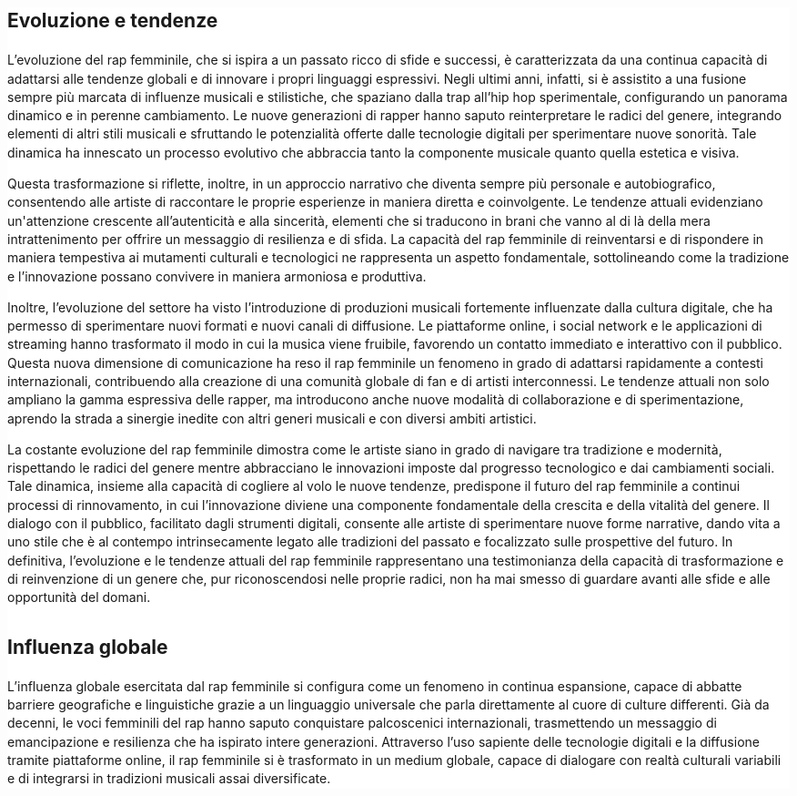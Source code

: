 
## Evoluzione e tendenze

L’evoluzione del rap femminile, che si ispira a un passato ricco di sfide e successi, è caratterizzata da una continua capacità di adattarsi alle tendenze globali e di innovare i propri linguaggi espressivi. Negli ultimi anni, infatti, si è assistito a una fusione sempre più marcata di influenze musicali e stilistiche, che spaziano dalla trap all’hip hop sperimentale, configurando un panorama dinamico e in perenne cambiamento. Le nuove generazioni di rapper hanno saputo reinterpretare le radici del genere, integrando elementi di altri stili musicali e sfruttando le potenzialità offerte dalle tecnologie digitali per sperimentare nuove sonorità. Tale dinamica ha innescato un processo evolutivo che abbraccia tanto la componente musicale quanto quella estetica e visiva. 

Questa trasformazione si riflette, inoltre, in un approccio narrativo che diventa sempre più personale e autobiografico, consentendo alle artiste di raccontare le proprie esperienze in maniera diretta e coinvolgente. Le tendenze attuali evidenziano un'attenzione crescente all’autenticità e alla sincerità, elementi che si traducono in brani che vanno al di là della mera intrattenimento per offrire un messaggio di resilienza e di sfida. La capacità del rap femminile di reinventarsi e di rispondere in maniera tempestiva ai mutamenti culturali e tecnologici ne rappresenta un aspetto fondamentale, sottolineando come la tradizione e l’innovazione possano convivere in maniera armoniosa e produttiva. 

Inoltre, l’evoluzione del settore ha visto l’introduzione di produzioni musicali fortemente influenzate dalla cultura digitale, che ha permesso di sperimentare nuovi formati e nuovi canali di diffusione. Le piattaforme online, i social network e le applicazioni di streaming hanno trasformato il modo in cui la musica viene fruibile, favorendo un contatto immediato e interattivo con il pubblico. Questa nuova dimensione di comunicazione ha reso il rap femminile un fenomeno in grado di adattarsi rapidamente a contesti internazionali, contribuendo alla creazione di una comunità globale di fan e di artisti interconnessi. Le tendenze attuali non solo ampliano la gamma espressiva delle rapper, ma introducono anche nuove modalità di collaborazione e di sperimentazione, aprendo la strada a sinergie inedite con altri generi musicali e con diversi ambiti artistici.

La costante evoluzione del rap femminile dimostra come le artiste siano in grado di navigare tra tradizione e modernità, rispettando le radici del genere mentre abbracciano le innovazioni imposte dal progresso tecnologico e dai cambiamenti sociali. Tale dinamica, insieme alla capacità di cogliere al volo le nuove tendenze, predispone il futuro del rap femminile a continui processi di rinnovamento, in cui l’innovazione diviene una componente fondamentale della crescita e della vitalità del genere. Il dialogo con il pubblico, facilitato dagli strumenti digitali, consente alle artiste di sperimentare nuove forme narrative, dando vita a uno stile che è al contempo intrinsecamente legato alle tradizioni del passato e focalizzato sulle prospettive del futuro. In definitiva, l’evoluzione e le tendenze attuali del rap femminile rappresentano una testimonianza della capacità di trasformazione e di reinvenzione di un genere che, pur riconoscendosi nelle proprie radici, non ha mai smesso di guardare avanti alle sfide e alle opportunità del domani.


## Influenza globale

L’influenza globale esercitata dal rap femminile si configura come un fenomeno in continua espansione, capace di abbatte barriere geografiche e linguistiche grazie a un linguaggio universale che parla direttamente al cuore di culture differenti. Già da decenni, le voci femminili del rap hanno saputo conquistare palcoscenici internazionali, trasmettendo un messaggio di emancipazione e resilienza che ha ispirato intere generazioni. Attraverso l’uso sapiente delle tecnologie digitali e la diffusione tramite piattaforme online, il rap femminile si è trasformato in un medium globale, capace di dialogare con realtà culturali variabili e di integrarsi in tradizioni musicali assai diversificate.
